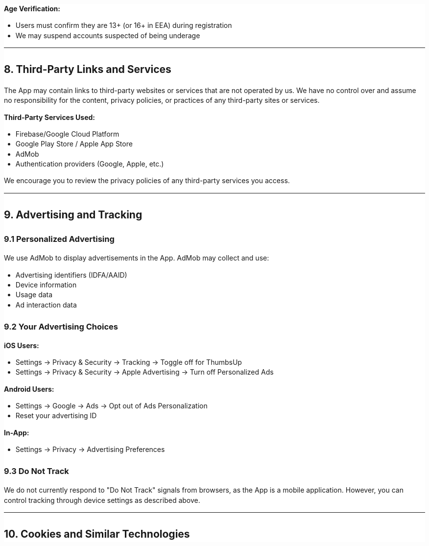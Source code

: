 **Age Verification:**
- Users must confirm they are 13+ (or 16+ in EEA) during registration
- We may suspend accounts suspected of being underage

---

## 8. Third-Party Links and Services

The App may contain links to third-party websites or services that are not operated by us. We have no control over and assume no responsibility for the content, privacy policies, or practices of any third-party sites or services.

**Third-Party Services Used:**
- Firebase/Google Cloud Platform
- Google Play Store / Apple App Store
- AdMob
- Authentication providers (Google, Apple, etc.)

We encourage you to review the privacy policies of any third-party services you access.

---

## 9. Advertising and Tracking

### 9.1 Personalized Advertising

We use AdMob to display advertisements in the App. AdMob may collect and use:
- Advertising identifiers (IDFA/AAID)
- Device information
- Usage data
- Ad interaction data

### 9.2 Your Advertising Choices

**iOS Users:**
- Settings → Privacy & Security → Tracking → Toggle off for ThumbsUp
- Settings → Privacy & Security → Apple Advertising → Turn off Personalized Ads

**Android Users:**
- Settings → Google → Ads → Opt out of Ads Personalization
- Reset your advertising ID

**In-App:**
- Settings → Privacy → Advertising Preferences

### 9.3 Do Not Track

We do not currently respond to "Do Not Track" signals from browsers, as the App is a mobile application. However, you can control tracking through device settings as described above.

---

## 10. Cookies and Similar Technologies
